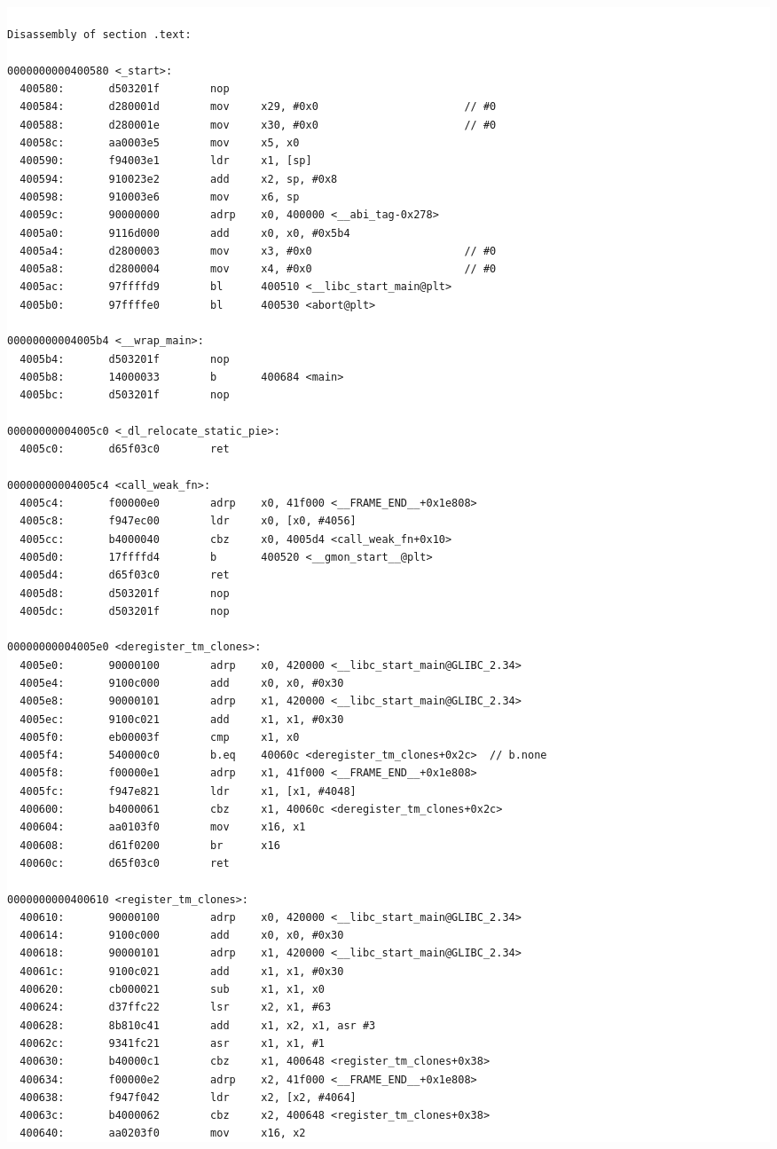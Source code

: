 ```

Disassembly of section .text:

0000000000400580 <_start>:
  400580:       d503201f        nop
  400584:       d280001d        mov     x29, #0x0                       // #0
  400588:       d280001e        mov     x30, #0x0                       // #0
  40058c:       aa0003e5        mov     x5, x0
  400590:       f94003e1        ldr     x1, [sp]
  400594:       910023e2        add     x2, sp, #0x8
  400598:       910003e6        mov     x6, sp
  40059c:       90000000        adrp    x0, 400000 <__abi_tag-0x278>
  4005a0:       9116d000        add     x0, x0, #0x5b4
  4005a4:       d2800003        mov     x3, #0x0                        // #0
  4005a8:       d2800004        mov     x4, #0x0                        // #0
  4005ac:       97ffffd9        bl      400510 <__libc_start_main@plt>
  4005b0:       97ffffe0        bl      400530 <abort@plt>

00000000004005b4 <__wrap_main>:
  4005b4:       d503201f        nop
  4005b8:       14000033        b       400684 <main>
  4005bc:       d503201f        nop

00000000004005c0 <_dl_relocate_static_pie>:
  4005c0:       d65f03c0        ret

00000000004005c4 <call_weak_fn>:
  4005c4:       f00000e0        adrp    x0, 41f000 <__FRAME_END__+0x1e808>
  4005c8:       f947ec00        ldr     x0, [x0, #4056]
  4005cc:       b4000040        cbz     x0, 4005d4 <call_weak_fn+0x10>
  4005d0:       17ffffd4        b       400520 <__gmon_start__@plt>
  4005d4:       d65f03c0        ret
  4005d8:       d503201f        nop
  4005dc:       d503201f        nop

00000000004005e0 <deregister_tm_clones>:
  4005e0:       90000100        adrp    x0, 420000 <__libc_start_main@GLIBC_2.34>
  4005e4:       9100c000        add     x0, x0, #0x30
  4005e8:       90000101        adrp    x1, 420000 <__libc_start_main@GLIBC_2.34>
  4005ec:       9100c021        add     x1, x1, #0x30
  4005f0:       eb00003f        cmp     x1, x0
  4005f4:       540000c0        b.eq    40060c <deregister_tm_clones+0x2c>  // b.none
  4005f8:       f00000e1        adrp    x1, 41f000 <__FRAME_END__+0x1e808>
  4005fc:       f947e821        ldr     x1, [x1, #4048]
  400600:       b4000061        cbz     x1, 40060c <deregister_tm_clones+0x2c>
  400604:       aa0103f0        mov     x16, x1
  400608:       d61f0200        br      x16
  40060c:       d65f03c0        ret

0000000000400610 <register_tm_clones>:
  400610:       90000100        adrp    x0, 420000 <__libc_start_main@GLIBC_2.34>
  400614:       9100c000        add     x0, x0, #0x30
  400618:       90000101        adrp    x1, 420000 <__libc_start_main@GLIBC_2.34>
  40061c:       9100c021        add     x1, x1, #0x30
  400620:       cb000021        sub     x1, x1, x0
  400624:       d37ffc22        lsr     x2, x1, #63
  400628:       8b810c41        add     x1, x2, x1, asr #3
  40062c:       9341fc21        asr     x1, x1, #1
  400630:       b40000c1        cbz     x1, 400648 <register_tm_clones+0x38>
  400634:       f00000e2        adrp    x2, 41f000 <__FRAME_END__+0x1e808>
  400638:       f947f042        ldr     x2, [x2, #4064]
  40063c:       b4000062        cbz     x2, 400648 <register_tm_clones+0x38>
  400640:       aa0203f0        mov     x16, x2
```